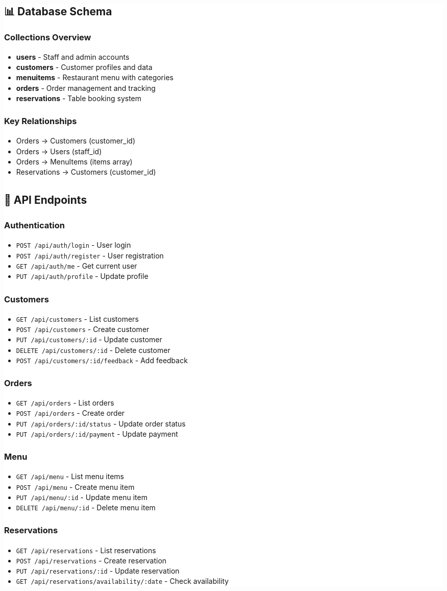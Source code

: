 ## 📊 Database Schema

### Collections Overview
- **users** - Staff and admin accounts
- **customers** - Customer profiles and data
- **menuitems** - Restaurant menu with categories
- **orders** - Order management and tracking
- **reservations** - Table booking system

### Key Relationships
- Orders → Customers (customer_id)
- Orders → Users (staff_id)
- Orders → MenuItems (items array)
- Reservations → Customers (customer_id)

## 🎯 API Endpoints

### Authentication
- `POST /api/auth/login` - User login
- `POST /api/auth/register` - User registration
- `GET /api/auth/me` - Get current user
- `PUT /api/auth/profile` - Update profile

### Customers
- `GET /api/customers` - List customers
- `POST /api/customers` - Create customer
- `PUT /api/customers/:id` - Update customer
- `DELETE /api/customers/:id` - Delete customer
- `POST /api/customers/:id/feedback` - Add feedback

### Orders
- `GET /api/orders` - List orders
- `POST /api/orders` - Create order
- `PUT /api/orders/:id/status` - Update order status
- `PUT /api/orders/:id/payment` - Update payment

### Menu
- `GET /api/menu` - List menu items
- `POST /api/menu` - Create menu item
- `PUT /api/menu/:id` - Update menu item
- `DELETE /api/menu/:id` - Delete menu item

### Reservations
- `GET /api/reservations` - List reservations
- `POST /api/reservations` - Create reservation
- `PUT /api/reservations/:id` - Update reservation
- `GET /api/reservations/availability/:date` - Check availability
